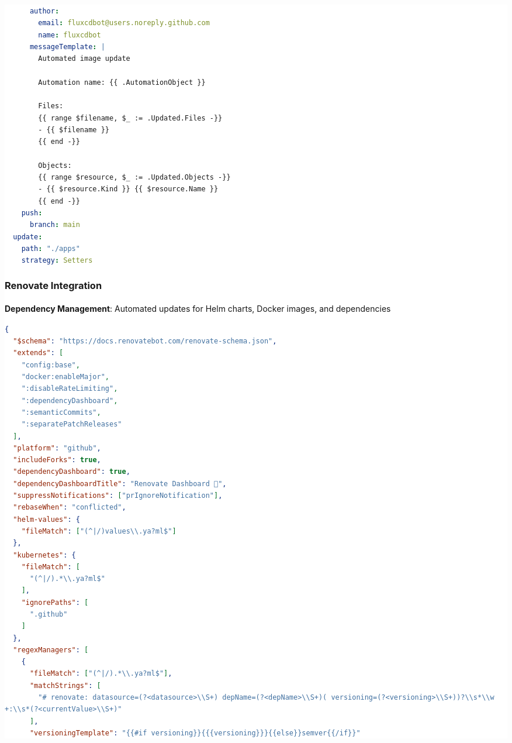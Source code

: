 ```yaml
      author:
        email: fluxcdbot@users.noreply.github.com
        name: fluxcdbot
      messageTemplate: |
        Automated image update
        
        Automation name: {{ .AutomationObject }}
        
        Files:
        {{ range $filename, $_ := .Updated.Files -}}
        - {{ $filename }}
        {{ end -}}
        
        Objects:
        {{ range $resource, $_ := .Updated.Objects -}}
        - {{ $resource.Kind }} {{ $resource.Name }}
        {{ end -}}
    push:
      branch: main
  update:
    path: "./apps"
    strategy: Setters
```

### Renovate Integration

**Dependency Management**: Automated updates for Helm charts, Docker images, and dependencies

```json
{
  "$schema": "https://docs.renovatebot.com/renovate-schema.json",
  "extends": [
    "config:base",
    "docker:enableMajor",
    ":disableRateLimiting",
    ":dependencyDashboard",
    ":semanticCommits",
    ":separatePatchReleases"
  ],
  "platform": "github",
  "includeForks": true,
  "dependencyDashboard": true,
  "dependencyDashboardTitle": "Renovate Dashboard 🤖",
  "suppressNotifications": ["prIgnoreNotification"],
  "rebaseWhen": "conflicted",
  "helm-values": {
    "fileMatch": ["(^|/)values\\.ya?ml$"]
  },
  "kubernetes": {
    "fileMatch": [
      "(^|/).*\\.ya?ml$"
    ],
    "ignorePaths": [
      ".github"
    ]
  },
  "regexManagers": [
    {
      "fileMatch": ["(^|/).*\\.ya?ml$"],
      "matchStrings": [
        "# renovate: datasource=(?<datasource>\\S+) depName=(?<depName>\\S+)( versioning=(?<versioning>\\S+))?\\s*\\w+:\\s*(?<currentValue>\\S+)"
      ],
      "versioningTemplate": "{{#if versioning}}{{{versioning}}}{{else}}semver{{/if}}"
```